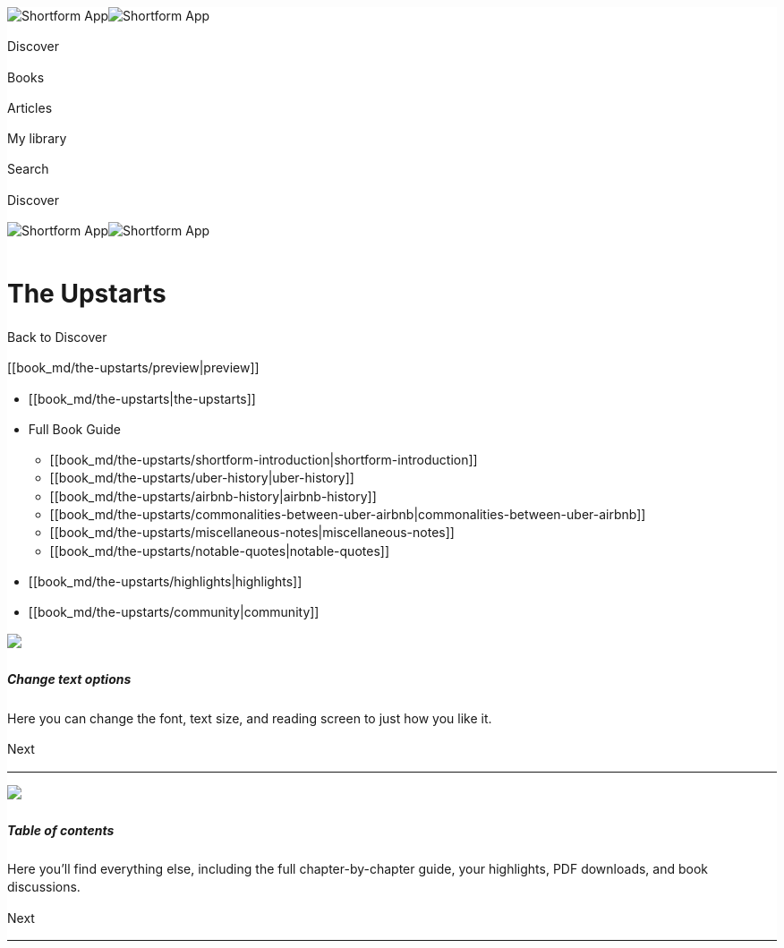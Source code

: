 ![Shortform App](/img/logo.36a2399e.svg)![Shortform App](/img/logo-dark.70c1b072.svg)

Discover

Books

Articles

My library

Search

Discover

![Shortform App](/img/logo.36a2399e.svg)![Shortform App](/img/logo-dark.70c1b072.svg)

# The Upstarts

Back to Discover

[[book_md/the-upstarts/preview|preview]]

  * [[book_md/the-upstarts|the-upstarts]]
  * Full Book Guide

    * [[book_md/the-upstarts/shortform-introduction|shortform-introduction]]
    * [[book_md/the-upstarts/uber-history|uber-history]]
    * [[book_md/the-upstarts/airbnb-history|airbnb-history]]
    * [[book_md/the-upstarts/commonalities-between-uber-airbnb|commonalities-between-uber-airbnb]]
    * [[book_md/the-upstarts/miscellaneous-notes|miscellaneous-notes]]
    * [[book_md/the-upstarts/notable-quotes|notable-quotes]]
  * [[book_md/the-upstarts/highlights|highlights]]
  * [[book_md/the-upstarts/community|community]]



![](/img/tutorial-fonts.175b2111.svg)

##### Change text options

Here you can change the font, text size, and reading screen to just how you like it. 

Next

  *   *   *   *   * 


![](/img/tutorial-menu.4c76dd27.svg)

##### Table of contents

Here you’ll find everything else, including the full chapter-by-chapter guide, your highlights, PDF downloads, and book discussions. 

Next

  *   *   *   *   * 
